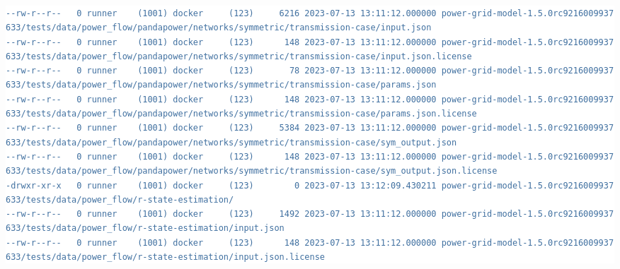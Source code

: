 ```diff
--rw-r--r--   0 runner    (1001) docker     (123)     6216 2023-07-13 13:11:12.000000 power-grid-model-1.5.0rc9216009937633/tests/data/power_flow/pandapower/networks/symmetric/transmission-case/input.json
--rw-r--r--   0 runner    (1001) docker     (123)      148 2023-07-13 13:11:12.000000 power-grid-model-1.5.0rc9216009937633/tests/data/power_flow/pandapower/networks/symmetric/transmission-case/input.json.license
--rw-r--r--   0 runner    (1001) docker     (123)       78 2023-07-13 13:11:12.000000 power-grid-model-1.5.0rc9216009937633/tests/data/power_flow/pandapower/networks/symmetric/transmission-case/params.json
--rw-r--r--   0 runner    (1001) docker     (123)      148 2023-07-13 13:11:12.000000 power-grid-model-1.5.0rc9216009937633/tests/data/power_flow/pandapower/networks/symmetric/transmission-case/params.json.license
--rw-r--r--   0 runner    (1001) docker     (123)     5384 2023-07-13 13:11:12.000000 power-grid-model-1.5.0rc9216009937633/tests/data/power_flow/pandapower/networks/symmetric/transmission-case/sym_output.json
--rw-r--r--   0 runner    (1001) docker     (123)      148 2023-07-13 13:11:12.000000 power-grid-model-1.5.0rc9216009937633/tests/data/power_flow/pandapower/networks/symmetric/transmission-case/sym_output.json.license
-drwxr-xr-x   0 runner    (1001) docker     (123)        0 2023-07-13 13:12:09.430211 power-grid-model-1.5.0rc9216009937633/tests/data/power_flow/r-state-estimation/
--rw-r--r--   0 runner    (1001) docker     (123)     1492 2023-07-13 13:11:12.000000 power-grid-model-1.5.0rc9216009937633/tests/data/power_flow/r-state-estimation/input.json
--rw-r--r--   0 runner    (1001) docker     (123)      148 2023-07-13 13:11:12.000000 power-grid-model-1.5.0rc9216009937633/tests/data/power_flow/r-state-estimation/input.json.license
